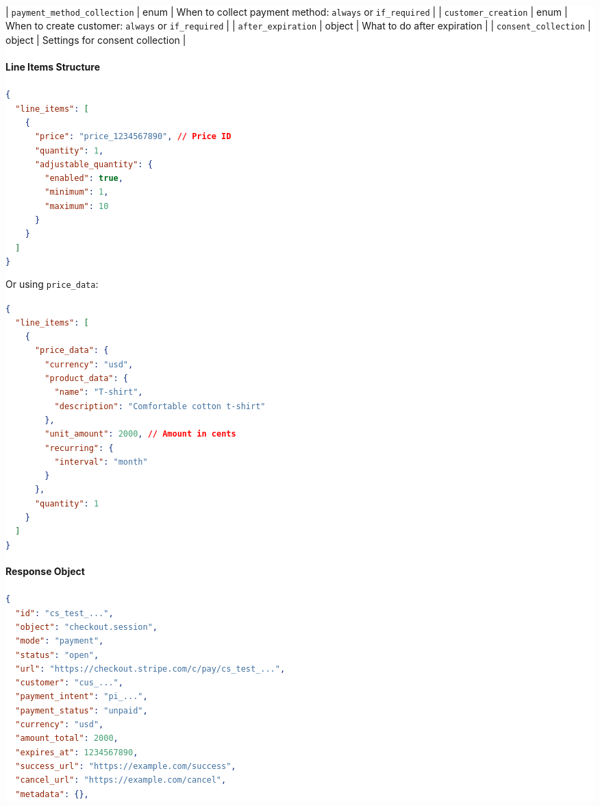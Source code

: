 | `payment_method_collection`   | enum      | When to collect payment method: `always` or `if_required`         |
| `customer_creation`           | enum      | When to create customer: `always` or `if_required`                |
| `after_expiration`            | object    | What to do after expiration                                       |
| `consent_collection`          | object    | Settings for consent collection                                   |

#### Line Items Structure

```json
{
  "line_items": [
    {
      "price": "price_1234567890", // Price ID
      "quantity": 1,
      "adjustable_quantity": {
        "enabled": true,
        "minimum": 1,
        "maximum": 10
      }
    }
  ]
}
```

Or using `price_data`:

```json
{
  "line_items": [
    {
      "price_data": {
        "currency": "usd",
        "product_data": {
          "name": "T-shirt",
          "description": "Comfortable cotton t-shirt"
        },
        "unit_amount": 2000, // Amount in cents
        "recurring": {
          "interval": "month"
        }
      },
      "quantity": 1
    }
  ]
}
```

#### Response Object

```json
{
  "id": "cs_test_...",
  "object": "checkout.session",
  "mode": "payment",
  "status": "open",
  "url": "https://checkout.stripe.com/c/pay/cs_test_...",
  "customer": "cus_...",
  "payment_intent": "pi_...",
  "payment_status": "unpaid",
  "currency": "usd",
  "amount_total": 2000,
  "expires_at": 1234567890,
  "success_url": "https://example.com/success",
  "cancel_url": "https://example.com/cancel",
  "metadata": {},
```